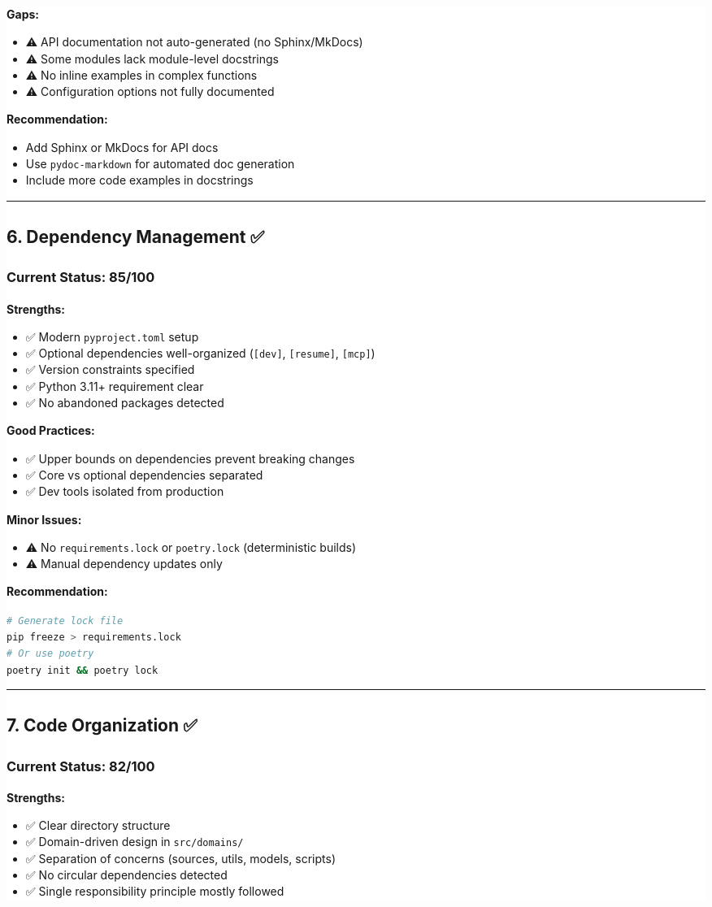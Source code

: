 **Gaps:**
- ⚠️ API documentation not auto-generated (no Sphinx/MkDocs)
- ⚠️ Some modules lack module-level docstrings
- ⚠️ No inline examples in complex functions
- ⚠️ Configuration options not fully documented

**Recommendation:**
- Add Sphinx or MkDocs for API docs
- Use `pydoc-markdown` for automated doc generation
- Include more code examples in docstrings

---

## 6. Dependency Management ✅

### Current Status: 85/100

**Strengths:**
- ✅ Modern `pyproject.toml` setup
- ✅ Optional dependencies well-organized (`[dev]`, `[resume]`, `[mcp]`)
- ✅ Version constraints specified
- ✅ Python 3.11+ requirement clear
- ✅ No abandoned packages detected

**Good Practices:**
- ✅ Upper bounds on dependencies prevent breaking changes
- ✅ Core vs optional dependencies separated
- ✅ Dev tools isolated from production

**Minor Issues:**
- ⚠️ No `requirements.lock` or `poetry.lock` (deterministic builds)
- ⚠️ Manual dependency updates only

**Recommendation:**
```bash
# Generate lock file
pip freeze > requirements.lock
# Or use poetry
poetry init && poetry lock
```

---

## 7. Code Organization ✅

### Current Status: 82/100

**Strengths:**
- ✅ Clear directory structure
- ✅ Domain-driven design in `src/domains/`
- ✅ Separation of concerns (sources, utils, models, scripts)
- ✅ No circular dependencies detected
- ✅ Single responsibility principle mostly followed
